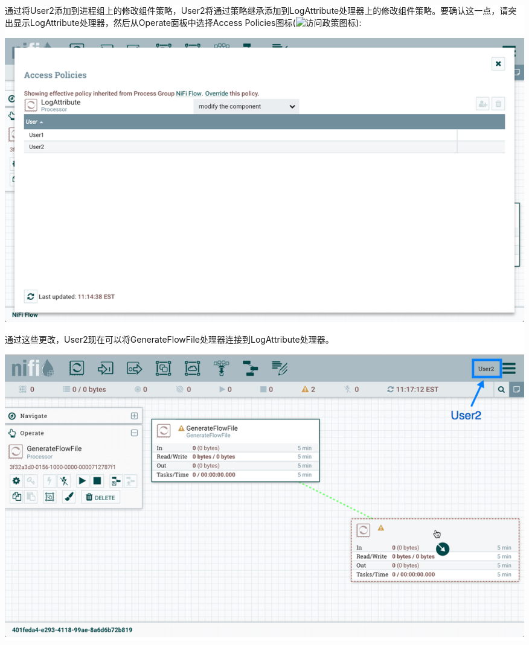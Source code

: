 
通过将User2添加到进程组上的修改组件策略，User2将通过策略继承添加到LogAttribute处理器上的修改组件策略。要确认这一点，请突出显示LogAttribute处理器，然后从Operate面板中选择Access Policies图标(![访问政策图标](https://nifichina.gitee.io/image/general/iconAccessPolicies.png)):

![](./image/general/processor-inherited-modify-policy.png)

通过这些更改，User2现在可以将GenerateFlowFile处理器连接到LogAttribute处理器。

![](./image/general/user2-can-connect.png)
